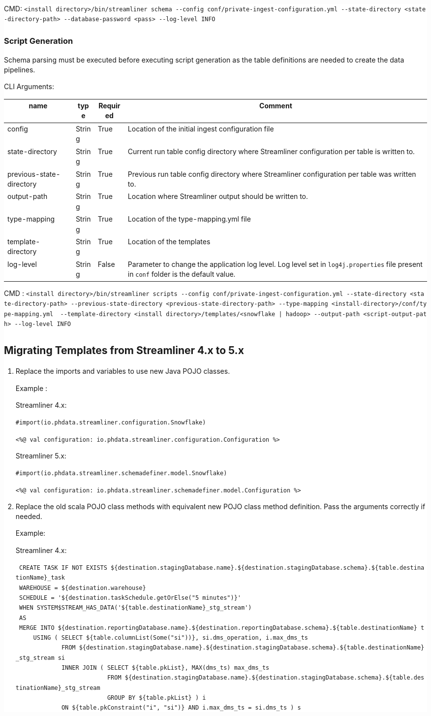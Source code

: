 CMD: `<install directory>/bin/streamliner schema --config conf/private-ingest-configuration.yml --state-directory <state-directory-path> --database-password <pass> --log-level INFO`

### Script Generation
Schema parsing must be executed before executing script generation as the table definitions are needed to create the data pipelines.

CLI Arguments:

| name | type | Required | Comment |
| --- | --- | --- | --- |
| config | String | True | Location of the initial ingest configuration file |
| state-directory | String | True | Current run table config directory where Streamliner configuration per table is written to. |
| previous-state-directory | String | True | Previous run table config directory where Streamliner configuration per table was written to. |
| output-path | String | True | Location where Streamliner output should be written to. |
| type-mapping | String | True | Location of the type-mapping.yml file |
| template-directory | String | True | Location of the templates |
| log-level | String | False | Parameter to change the application log level. Log level set in `log4j.properties` file present in `conf` folder is the default value. |

CMD : `<install directory>/bin/streamliner scripts --config conf/private-ingest-configuration.yml --state-directory <state-directory-path> --previous-state-directory <previous-state-directory-path> --type-mapping <install-directory>/conf/type-mapping.yml  --template-directory <install directory>/templates/<snowflake | hadoop> --output-path <script-output-path> --log-level INFO`

## Migrating Templates from Streamliner 4.x to 5.x
1. Replace the imports and variables to use new Java POJO classes.
   
   Example : 
   
   Streamliner 4.x: 
   
   `#import(io.phdata.streamliner.configuration.Snowflake)`
   
   `<%@ val configuration: io.phdata.streamliner.configuration.Configuration %>`
   
   Streamliner 5.x:

   `#import(io.phdata.streamliner.schemadefiner.model.Snowflake)`
   
   `<%@ val configuration: io.phdata.streamliner.schemadefiner.model.Configuration %>`
2. Replace the old scala POJO class methods with equivalent new POJO class method definition. Pass the arguments correctly if needed.
   
   Example:
   
   Streamliner 4.x:
   
   ```
    CREATE TASK IF NOT EXISTS ${destination.stagingDatabase.name}.${destination.stagingDatabase.schema}.${table.destinationName}_task
    WAREHOUSE = ${destination.warehouse}
    SCHEDULE = '${destination.taskSchedule.getOrElse("5 minutes")}'
    WHEN SYSTEM$STREAM_HAS_DATA('${table.destinationName}_stg_stream')
    AS
    MERGE INTO ${destination.reportingDatabase.name}.${destination.reportingDatabase.schema}.${table.destinationName} t
        USING ( SELECT ${table.columnList(Some("si"))}, si.dms_operation, i.max_dms_ts
                FROM ${destination.stagingDatabase.name}.${destination.stagingDatabase.schema}.${table.destinationName}_stg_stream si
                INNER JOIN ( SELECT ${table.pkList}, MAX(dms_ts) max_dms_ts
                             FROM ${destination.stagingDatabase.name}.${destination.stagingDatabase.schema}.${table.destinationName}_stg_stream
                             GROUP BY ${table.pkList} ) i
                ON ${table.pkConstraint("i", "si")} AND i.max_dms_ts = si.dms_ts ) s
   ```